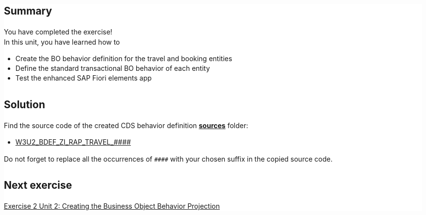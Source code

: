 ## Summary
You have completed the exercise!  
In this unit, you have learned how to 
-	Create the BO behavior definition for the travel and booking entities
-	Define the standard transactional BO behavior of each entity
-	Test the enhanced SAP Fiori elements app

## Solution
Find the source code of the created CDS behavior definition **[sources](/exercise2/sources)** folder:
   - [W3U2_BDEF_ZI_RAP_TRAVEL_####](/exercise2/sources/W3U2_BDEF_ZRAP_I_TRAVEL_.txt)    
    
Do not forget to replace all the occurrences of `####` with your chosen suffix in the copied source code.
 
## Next exercise
[Exercise 2 Unit 2: Creating the Business Object Behavior Projection](unit2.md)

